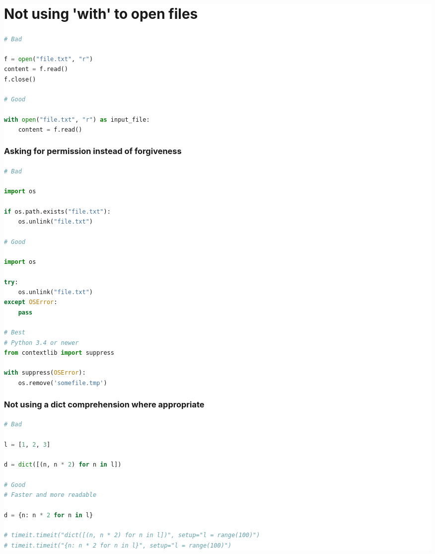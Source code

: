 
# Not using 'with' to open files

``` python
# Bad

f = open("file.txt", "r")
content = f.read()
f.close()

# Good

with open("file.txt", "r") as input_file:
    content = f.read()
```

### Asking for permission instead of forgiveness

``` python
# Bad

import os

if os.path.exists("file.txt"):
    os.unlink("file.txt")

# Good

import os

try:
    os.unlink("file.txt")
except OSError:
    pass

# Best
# Python 3.4 or newer
from contextlib import suppress

with suppress(OSError):
    os.remove('somefile.tmp')
```
### Not using a dict comprehension where appropriate

``` python
# Bad

l = [1, 2, 3]

d = dict([(n, n * 2) for n in l])

# Good
# Faster and more readable

d = {n: n * 2 for n in l}

# timeit.timeit("dict([(n, n * 2) for n in l])", setup="l = range(100)")
# timeit.timeit("{n: n * 2 for n in l}", setup="l = range(100)")
```
